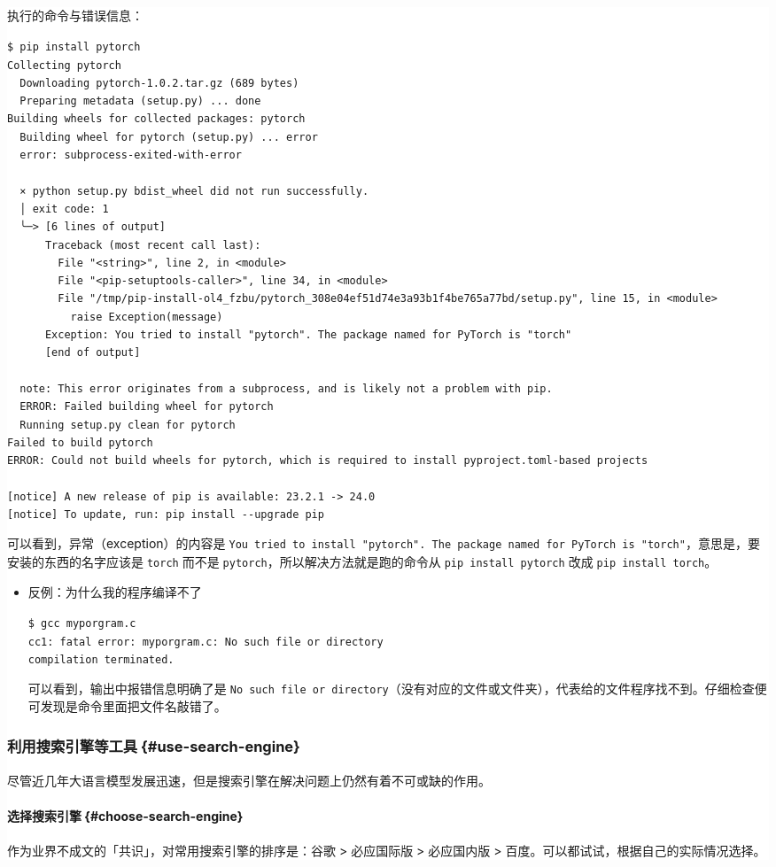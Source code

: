   执行的命令与错误信息：

  ```console
  $ pip install pytorch
  Collecting pytorch
    Downloading pytorch-1.0.2.tar.gz (689 bytes)
    Preparing metadata (setup.py) ... done
  Building wheels for collected packages: pytorch
    Building wheel for pytorch (setup.py) ... error
    error: subprocess-exited-with-error

    × python setup.py bdist_wheel did not run successfully.
    │ exit code: 1
    ╰─> [6 lines of output]
        Traceback (most recent call last):
          File "<string>", line 2, in <module>
          File "<pip-setuptools-caller>", line 34, in <module>
          File "/tmp/pip-install-ol4_fzbu/pytorch_308e04ef51d74e3a93b1f4be765a77bd/setup.py", line 15, in <module>
            raise Exception(message)
        Exception: You tried to install "pytorch". The package named for PyTorch is "torch"
        [end of output]

    note: This error originates from a subprocess, and is likely not a problem with pip.
    ERROR: Failed building wheel for pytorch
    Running setup.py clean for pytorch
  Failed to build pytorch
  ERROR: Could not build wheels for pytorch, which is required to install pyproject.toml-based projects

  [notice] A new release of pip is available: 23.2.1 -> 24.0
  [notice] To update, run: pip install --upgrade pip
  ```

  可以看到，异常（exception）的内容是 `You tried to install "pytorch". The package named for PyTorch is "torch"`，意思是，要安装的东西的名字应该是 `torch` 而不是 `pytorch`，所以解决方法就是跑的命令从 `pip install pytorch` 改成 `pip install torch`。

- 反例：为什么我的程序编译不了

  ```console
  $ gcc myporgram.c
  cc1: fatal error: myporgram.c: No such file or directory
  compilation terminated.
  ```

  可以看到，输出中报错信息明确了是 `No such file or directory`（没有对应的文件或文件夹），代表给的文件程序找不到。仔细检查便可发现是命令里面把文件名敲错了。

### 利用搜索引擎等工具 {#use-search-engine}

尽管近几年大语言模型发展迅速，但是搜索引擎在解决问题上仍然有着不可或缺的作用。

#### 选择搜索引擎 {#choose-search-engine}

作为业界不成文的「共识」，对常用搜索引擎的排序是：谷歌 > 必应国际版 > 必应国内版 > 百度。可以都试试，根据自己的实际情况选择。
